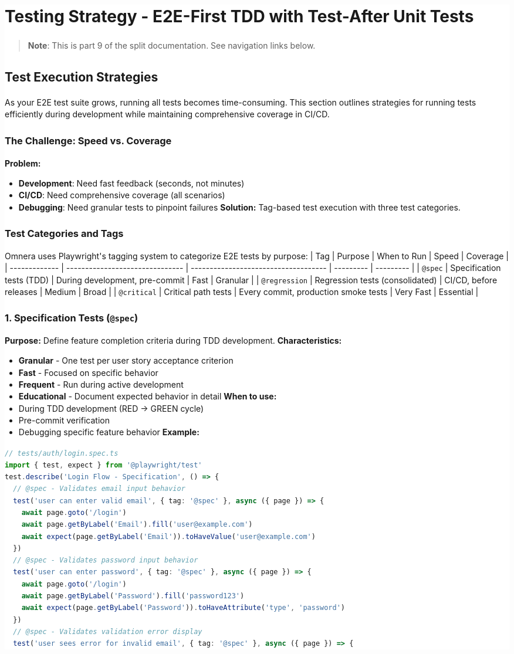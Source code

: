 # Testing Strategy - E2E-First TDD with Test-After Unit Tests

> **Note**: This is part 9 of the split documentation. See navigation links below.

## Test Execution Strategies

As your E2E test suite grows, running all tests becomes time-consuming. This section outlines strategies for running tests efficiently during development while maintaining comprehensive coverage in CI/CD.

### The Challenge: Speed vs. Coverage

**Problem:**

- **Development**: Need fast feedback (seconds, not minutes)
- **CI/CD**: Need comprehensive coverage (all scenarios)
- **Debugging**: Need granular tests to pinpoint failures
  **Solution:** Tag-based test execution with three test categories.

### Test Categories and Tags

Omnera uses Playwright's tagging system to categorize E2E tests by purpose:
| Tag | Purpose | When to Run | Speed | Coverage |
| ------------- | ------------------------------- | ------------------------------------ | --------- | --------- |
| `@spec` | Specification tests (TDD) | During development, pre-commit | Fast | Granular |
| `@regression` | Regression tests (consolidated) | CI/CD, before releases | Medium | Broad |
| `@critical` | Critical path tests | Every commit, production smoke tests | Very Fast | Essential |

### 1. Specification Tests (`@spec`)

**Purpose:** Define feature completion criteria during TDD development.
**Characteristics:**

- **Granular** - One test per user story acceptance criterion
- **Fast** - Focused on specific behavior
- **Frequent** - Run during active development
- **Educational** - Document expected behavior in detail
  **When to use:**
- During TDD development (RED → GREEN cycle)
- Pre-commit verification
- Debugging specific feature behavior
  **Example:**

```typescript
// tests/auth/login.spec.ts
import { test, expect } from '@playwright/test'
test.describe('Login Flow - Specification', () => {
  // @spec - Validates email input behavior
  test('user can enter valid email', { tag: '@spec' }, async ({ page }) => {
    await page.goto('/login')
    await page.getByLabel('Email').fill('user@example.com')
    await expect(page.getByLabel('Email')).toHaveValue('user@example.com')
  })
  // @spec - Validates password input behavior
  test('user can enter password', { tag: '@spec' }, async ({ page }) => {
    await page.goto('/login')
    await page.getByLabel('Password').fill('password123')
    await expect(page.getByLabel('Password')).toHaveAttribute('type', 'password')
  })
  // @spec - Validates validation error display
  test('user sees error for invalid email', { tag: '@spec' }, async ({ page }) => {
```